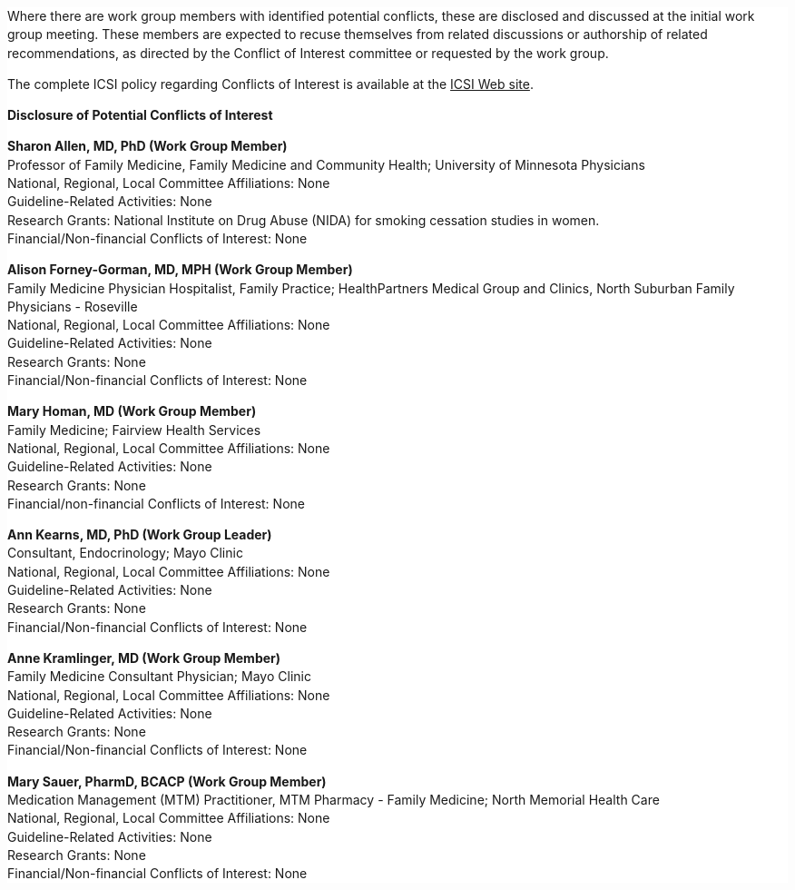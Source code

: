 Where there are work group members with identified potential conflicts, these are disclosed and discussed at the initial work group meeting. These members are expected to recuse themselves from related discussions or authorship of related recommendations, as directed by the Conflict of Interest committee or requested by the work group.

The complete ICSI policy regarding Conflicts of Interest is available at the [ICSI Web site](https://www.icsi.org/_asset/fwsfmi/coi_policyletter.pdf "ICSI Web site").

**Disclosure of Potential Conflicts of Interest**

**Sharon Allen, MD, PhD (Work Group Member)**  
Professor of Family Medicine, Family Medicine and Community Health; University of Minnesota Physicians   
National, Regional, Local Committee Affiliations: None  
Guideline-Related Activities: None  
Research Grants: National Institute on Drug Abuse (NIDA) for smoking cessation studies in women.  
Financial/Non-financial Conflicts of Interest: None

**Alison Forney-Gorman, MD, MPH (Work Group Member)**  
Family Medicine Physician Hospitalist, Family Practice; HealthPartners Medical Group and Clinics, North Suburban Family Physicians - Roseville  
National, Regional, Local Committee Affiliations: None  
Guideline-Related Activities: None  
Research Grants: None  
Financial/Non-financial Conflicts of Interest: None

**Mary Homan, MD (Work Group Member)**  
Family Medicine; Fairview Health Services  
National, Regional, Local Committee Affiliations: None  
Guideline-Related Activities: None  
Research Grants: None  
Financial/non-financial Conflicts of Interest: None

**Ann Kearns, MD, PhD (Work Group Leader)**  
Consultant, Endocrinology; Mayo Clinic  
National, Regional, Local Committee Affiliations: None  
Guideline-Related Activities: None  
Research Grants: None  
Financial/Non-financial Conflicts of Interest: None

**Anne Kramlinger, MD (Work Group Member)**  
Family Medicine Consultant Physician; Mayo Clinic  
National, Regional, Local Committee Affiliations: None  
Guideline-Related Activities: None  
Research Grants: None  
Financial/Non-financial Conflicts of Interest: None

**Mary Sauer, PharmD, BCACP (Work Group Member)**  
Medication Management (MTM) Practitioner, MTM Pharmacy - Family Medicine; North Memorial Health Care  
National, Regional, Local Committee Affiliations: None  
Guideline-Related Activities: None  
Research Grants: None  
Financial/Non-financial Conflicts of Interest: None
